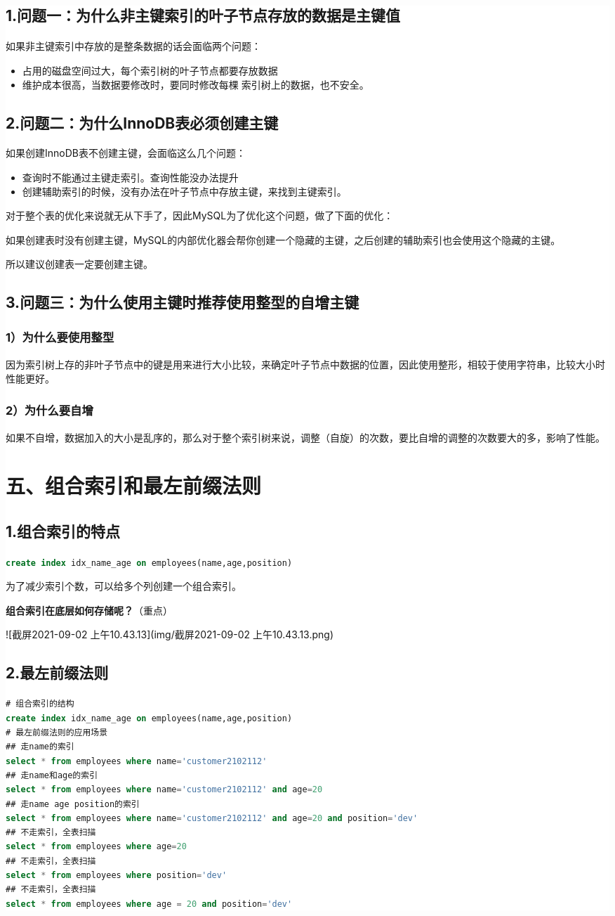 ## 1.问题一：为什么非主键索引的叶子节点存放的数据是主键值

如果非主键索引中存放的是整条数据的话会面临两个问题：

- 占用的磁盘空间过大，每个索引树的叶子节点都要存放数据
- 维护成本很高，当数据要修改时，要同时修改每棵 索引树上的数据，也不安全。



## 2.问题二：为什么InnoDB表必须创建主键

如果创建InnoDB表不创建主键，会面临这么几个问题：

- 查询时不能通过主键走索引。查询性能没办法提升
- 创建辅助索引的时候，没有办法在叶子节点中存放主键，来找到主键索引。

对于整个表的优化来说就无从下手了，因此MySQL为了优化这个问题，做了下面的优化：

如果创建表时没有创建主键，MySQL的内部优化器会帮你创建一个隐藏的主键，之后创建的辅助索引也会使用这个隐藏的主键。

所以建议创建表一定要创建主键。

## 3.问题三：为什么使用主键时推荐使用整型的自增主键

### 1）为什么要使用整型

因为索引树上存的非叶子节点中的键是用来进行大小比较，来确定叶子节点中数据的位置，因此使用整形，相较于使用字符串，比较大小时性能更好。

### 2）为什么要自增

如果不自增，数据加入的大小是乱序的，那么对于整个索引树来说，调整（自旋）的次数，要比自增的调整的次数要大的多，影响了性能。



# 五、组合索引和最左前缀法则

## 1.组合索引的特点

```sql
create index idx_name_age on employees(name,age,position)
```

为了减少索引个数，可以给多个列创建一个组合索引。

**组合索引在底层如何存储呢？**（重点）

![截屏2021-09-02 上午10.43.13](img/截屏2021-09-02 上午10.43.13.png)

## 2.最左前缀法则

```sql
# 组合索引的结构
create index idx_name_age on employees(name,age,position)
# 最左前缀法则的应用场景
## 走name的索引
select * from employees where name='customer2102112'
## 走name和age的索引
select * from employees where name='customer2102112' and age=20
## 走name age position的索引
select * from employees where name='customer2102112' and age=20 and position='dev'
## 不走索引，全表扫描
select * from employees where age=20
## 不走索引，全表扫描
select * from employees where position='dev'
## 不走索引，全表扫描
select * from employees where age = 20 and position='dev'
```